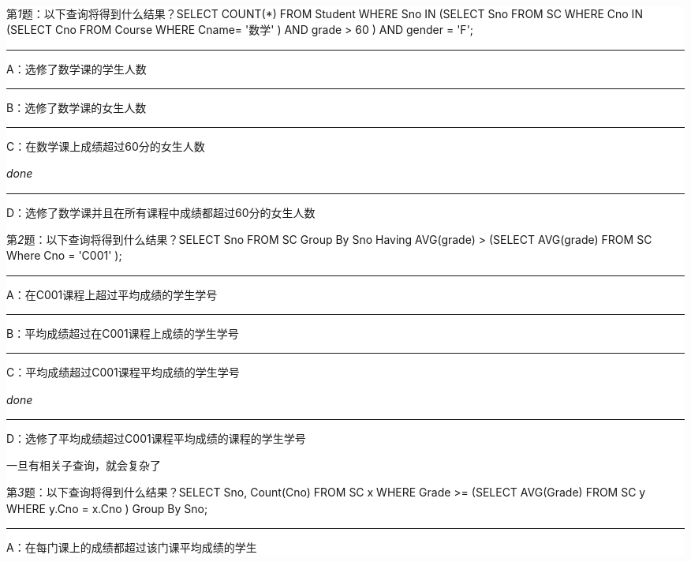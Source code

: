 第*1*题：以下查询将得到什么结果？SELECT COUNT(*) FROM Student WHERE Sno IN (SELECT Sno FROM SC WHERE Cno IN (SELECT Cno FROM Course WHERE Cname= '数学' ) AND grade > 60 ) AND gender = 'F';

------



A：选修了数学课的学生人数

------



B：选修了数学课的女生人数

------



C：在数学课上成绩超过60分的女生人数

*done*

------



D：选修了数学课并且在所有课程中成绩都超过60分的女生人数

第*2*题：以下查询将得到什么结果？SELECT Sno FROM SC Group By Sno Having AVG(grade) > (SELECT AVG(grade) FROM SC Where Cno = 'C001' );

------



A：在C001课程上超过平均成绩的学生学号

------



B：平均成绩超过在C001课程上成绩的学生学号

------



C：平均成绩超过C001课程平均成绩的学生学号

*done*

------



D：选修了平均成绩超过C001课程平均成绩的课程的学生学号

一旦有相关子查询，就会复杂了

第*3*题：以下查询将得到什么结果？SELECT Sno, Count(Cno) FROM SC x WHERE Grade >= (SELECT AVG(Grade) FROM SC y WHERE y.Cno = x.Cno ) Group By Sno;

------



A：在每门课上的成绩都超过该门课平均成绩的学生
